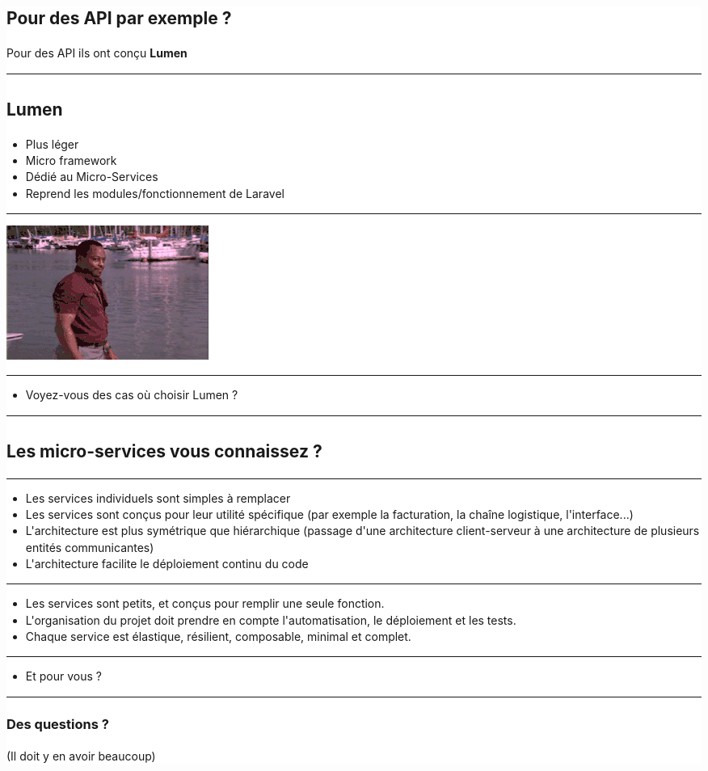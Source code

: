 ## Pour des API par exemple ?

Pour des API ils ont conçu **Lumen**

---

## Lumen

- Plus léger
- Micro framework
- Dédié au Micro-Services
- Reprend les modules/fonctionnement de Laravel

---

![Done](./img/done.gif)

---

- Voyez-vous des cas où choisir Lumen ?

---

## Les micro-services vous connaissez ?

---

- Les services individuels sont simples à remplacer
- Les services sont conçus pour leur utilité spécifique (par exemple la facturation, la chaîne logistique, l'interface...)
- L'architecture est plus symétrique que hiérarchique (passage d'une architecture client-serveur à une architecture de plusieurs entités communicantes)
- L'architecture facilite le déploiement continu du code

---

- Les services sont petits, et conçus pour remplir une seule fonction.
- L'organisation du projet doit prendre en compte l'automatisation, le déploiement et les tests.
- Chaque service est élastique, résilient, composable, minimal et complet.

---

- Et pour vous ?

---

### Des questions ?

(Il doit y en avoir beaucoup)
